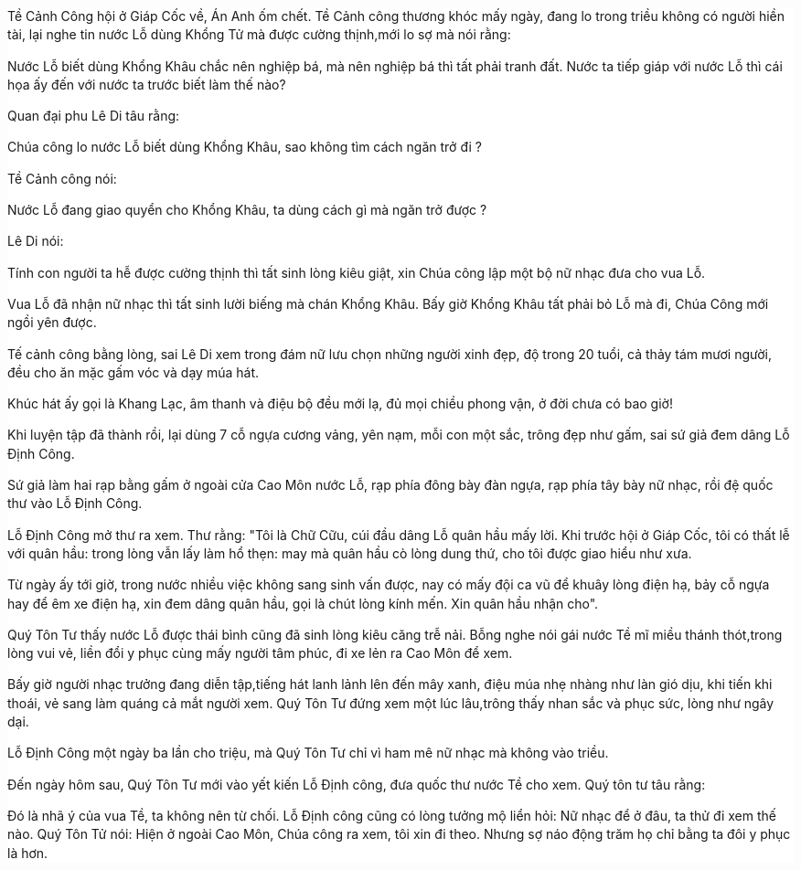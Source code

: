 Tề Cảnh Công hội ở Giáp Cốc về, Án Anh ốm chết. Tề Cảnh công thương khóc mấy ngày, đang lo trong triều không có người hiền tài, lại nghe tin nước Lỗ dùng Khổng Tử mà được cường thịnh,mới lo sợ mà nói rằng:

Nước Lỗ biết dùng Khổng Khâu chắc nên nghiệp bá, mà nên nghiệp bá thì tất phải tranh đất. Nước ta tiếp giáp với nước Lỗ thì cái họa ấy đến với nước ta trước biết làm thế nào?

Quan đại phu Lê Di tâu rằng:

Chúa công lo nước Lỗ biết dùng Khổng Khâu, sao không tìm cách ngăn trở đi ?

Tề Cảnh công nói:

Nước Lỗ đang giao quyển cho Khổng Khâu, ta dùng cách gì mà ngăn trở được ?

Lê Di nói:

Tính con người ta hễ được cường thịnh thì tất sinh lòng kiêu giật, xin Chúa công lập một bộ nữ nhạc đưa cho vua Lỗ.

Vua Lỗ đã nhận nữ nhạc thì tất sinh lười biếng mà chán Khổng Khâu. Bấy giờ Khổng Khâu tất phải bỏ Lỗ mà đi, Chúa Công mới ngồi yên được.

Tế cảnh công bằng lòng, sai Lê Di xem trong đám nữ lưu chọn những người xinh đẹp, độ trong 20 tuổi, cả thảy tám mươi người, đều cho ăn mặc gấm vóc và dạy múa hát.

Khúc hát ấy gọi là Khang Lạc, âm thanh và điệu bộ đều mới lạ, đủ mọi chiều phong vận, ở đời chưa có bao giờ!

Khi luyện tập đã thành rồi, lại dùng 7 cỗ ngựa cương vảng, yên nạm, mỗi con một sắc, trông đẹp như gấm, sai sứ giả đem dâng Lỗ Định Công.

Sứ giả làm hai rạp bằng gấm ở ngoài cửa Cao Môn nước Lỗ, rạp phía đông bày đàn ngựa, rạp phía tây bày nữ nhạc, rồi đệ quốc thư vào Lỗ Định Công.

Lỗ Định Công mở thư ra xem. Thư rằng:
"Tôi là Chữ Cữu, cúi đầu dâng Lỗ quân hầu mấy lời. Khi trước hội ở Giáp Cốc, tôi có thất lễ với quân hầu: trong lòng vẫn lấy làm hổ thẹn: may mà quân hầu cò lòng dung thứ, cho tôi được giao hiểu như xưa.

Từ ngày ấy tới giờ, trong nước nhiều việc không sang sinh vấn được, nay
có mấy đội ca vũ để khuây lòng điện hạ, bảy cỗ ngựa hay để êm xe điện hạ, xin đem dâng quân hầu, gọi là chút lòng kính mến. Xin quân hầu nhận cho".

Quý Tôn Tư thấy nước Lỗ được thái bình cũng đã sinh lòng kiêu căng trễ nải. Bỗng nghe nói gái nước Tề mĩ miều thánh thót,trong lòng vui vẻ, liền đổi y phục cùng mấy người tâm phúc, đi xe lẻn ra Cao Môn để xem.

Bấy giờ người nhạc trưởng đang diễn tập,tiếng hát lanh lảnh lên đến mây xanh, điệu múa nhẹ nhàng như làn gió dịu, khi tiến khi thoái, vẻ sang làm quáng cả mắt người xem. Quý Tôn Tư đứng xem một lúc lâu,trông thấy nhan sắc và phục sức, lòng như ngây dại.

Lỗ Định Công một ngày ba lần cho triệu, mà Quý Tôn Tư chỉ vì ham mê nữ nhạc mà không vào triều.

Đến ngày hôm sau, Quý Tôn Tư mới vào yết kiến Lỗ Định công, đưa quốc thư nước Tề cho xem. Quý tôn tư tâu rằng:

Đó là nhã ý của vua Tề, ta không nên từ chối. Lỗ Định công cũng có lòng tưởng mộ liển hỏi:
Nữ nhạc để ở đâu, ta thử đi xem thế nào. Quý Tôn Tử nói:
Hiện ở ngoài Cao Môn, Chúa công ra xem, tôi xin đi theo. Nhưng sợ náo động trăm họ chỉ bằng ta đôi y phục là hơn.
